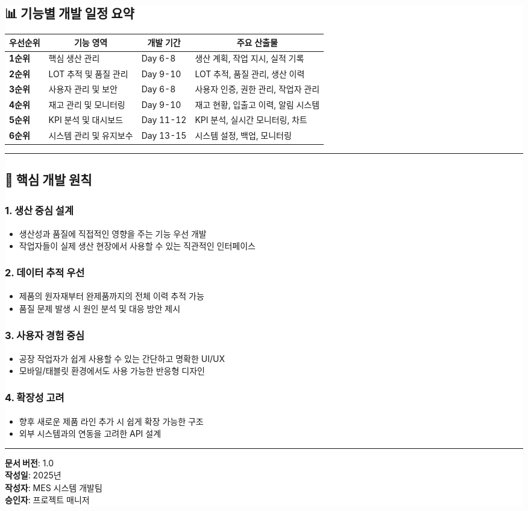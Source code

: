 
## 📊 기능별 개발 일정 요약

| 우선순위 | 기능 영역 | 개발 기간 | 주요 산출물 |
|----------|-----------|-----------|-------------|
| **1순위** | 핵심 생산 관리 | Day 6-8 | 생산 계획, 작업 지시, 실적 기록 |
| **2순위** | LOT 추적 및 품질 관리 | Day 9-10 | LOT 추적, 품질 관리, 생산 이력 |
| **3순위** | 사용자 관리 및 보안 | Day 6-8 | 사용자 인증, 권한 관리, 작업자 관리 |
| **4순위** | 재고 관리 및 모니터링 | Day 9-10 | 재고 현황, 입출고 이력, 알림 시스템 |
| **5순위** | KPI 분석 및 대시보드 | Day 11-12 | KPI 분석, 실시간 모니터링, 차트 |
| **6순위** | 시스템 관리 및 유지보수 | Day 13-15 | 시스템 설정, 백업, 모니터링 |

---

## 🎯 핵심 개발 원칙

### 1. **생산 중심 설계**
- 생산성과 품질에 직접적인 영향을 주는 기능 우선 개발
- 작업자들이 실제 생산 현장에서 사용할 수 있는 직관적인 인터페이스

### 2. **데이터 추적 우선**
- 제품의 원자재부터 완제품까지의 전체 이력 추적 가능
- 품질 문제 발생 시 원인 분석 및 대응 방안 제시

### 3. **사용자 경험 중심**
- 공장 작업자가 쉽게 사용할 수 있는 간단하고 명확한 UI/UX
- 모바일/태블릿 환경에서도 사용 가능한 반응형 디자인

### 4. **확장성 고려**
- 향후 새로운 제품 라인 추가 시 쉽게 확장 가능한 구조
- 외부 시스템과의 연동을 고려한 API 설계

---

**문서 버전**: 1.0  
**작성일**: 2025년  
**작성자**: MES 시스템 개발팀  
**승인자**: 프로젝트 매니저
